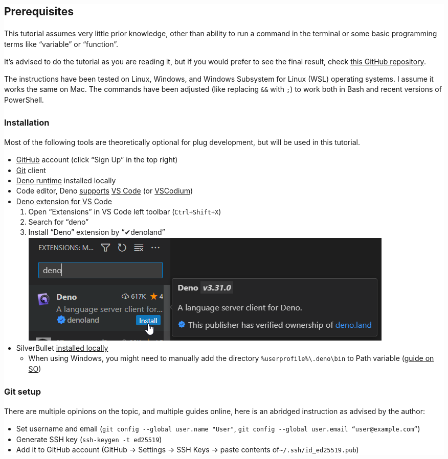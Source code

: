 
## Prerequisites
This tutorial assumes very little prior knowledge, other than ability to run a command in the terminal or some basic programming terms like “variable” or “function”.

It’s advised to do the tutorial as you are reading it, but if you would prefer to see the final result, check [this GitHub repository](https://github.com/Maarrk/silverbullet-plug-tutorial).

The instructions have been tested on Linux, Windows, and Windows Subsystem for Linux (WSL) operating systems. I assume it works the same on Mac.
The commands have been adjusted (like replacing `&&` with `;`) to work both in Bash and recent versions of PowerShell.

### Installation
Most of the following tools are theoretically optional for plug development, but will be used in this tutorial.

- [GitHub](https://github.com/) account (click “Sign Up” in the top right)
- [Git](https://git-scm.com/) client
- [Deno runtime](https://deno.com/) installed locally
- Code editor, Deno [supports](https://docs.deno.com/runtime/manual/references/vscode_deno/) [VS Code](https://code.visualstudio.com/) (or [VSCodium](https://vscodium.com/))
- [Deno extension for VS Code](https://marketplace.visualstudio.com/items?itemName=denoland.vscode-deno)
  1. Open “Extensions” in VS Code left toolbar (`Ctrl+Shift+X`)
  2. Search for “deno”
  3. Install “Deno” extension by “✔denoland”![](deno-extension-search.png)
- SilverBullet [installed locally](https://silverbullet.md/Install/Deno)
  - When using Windows, you might need to manually add the directory `%userprofile%\.deno\bin` to Path variable ([guide on SO](https://stackoverflow.com/questions/44272416/how-to-add-a-folder-to-path-environment-variable-in-windows-10-with-screensho))

### Git setup
There are multiple opinions on the topic, and multiple guides online, here is an abridged instruction as advised by the author:
- Set username and email
  (`git config --global user.name "User"`,
  `git config --global user.email “user@example.com”`)
- Generate SSH key (`ssh-keygen -t ed25519`)
- Add it to GitHub account (GitHub -> Settings -> SSH Keys -> paste contents of`~/.ssh/id_ed25519.pub`)
